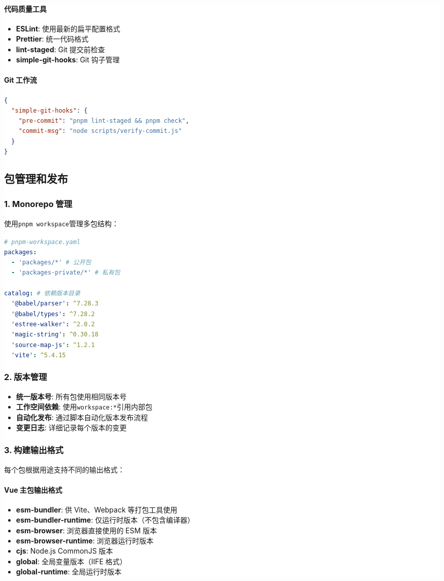 #### 代码质量工具

- **ESLint**: 使用最新的扁平配置格式
- **Prettier**: 统一代码格式
- **lint-staged**: Git 提交前检查
- **simple-git-hooks**: Git 钩子管理

#### Git 工作流

```json
{
  "simple-git-hooks": {
    "pre-commit": "pnpm lint-staged && pnpm check",
    "commit-msg": "node scripts/verify-commit.js"
  }
}
```

## 包管理和发布

### 1. Monorepo 管理

使用`pnpm workspace`管理多包结构：

```yaml
# pnpm-workspace.yaml
packages:
  - 'packages/*' # 公开包
  - 'packages-private/*' # 私有包

catalog: # 依赖版本目录
  '@babel/parser': ^7.28.3
  '@babel/types': ^7.28.2
  'estree-walker': ^2.0.2
  'magic-string': ^0.30.18
  'source-map-js': ^1.2.1
  'vite': ^5.4.15
```

### 2. 版本管理

- **统一版本号**: 所有包使用相同版本号
- **工作空间依赖**: 使用`workspace:*`引用内部包
- **自动化发布**: 通过脚本自动化版本发布流程
- **变更日志**: 详细记录每个版本的变更

### 3. 构建输出格式

每个包根据用途支持不同的输出格式：

#### Vue 主包输出格式

- **esm-bundler**: 供 Vite、Webpack 等打包工具使用
- **esm-bundler-runtime**: 仅运行时版本（不包含编译器）
- **esm-browser**: 浏览器直接使用的 ESM 版本
- **esm-browser-runtime**: 浏览器运行时版本
- **cjs**: Node.js CommonJS 版本
- **global**: 全局变量版本（IIFE 格式）
- **global-runtime**: 全局运行时版本
